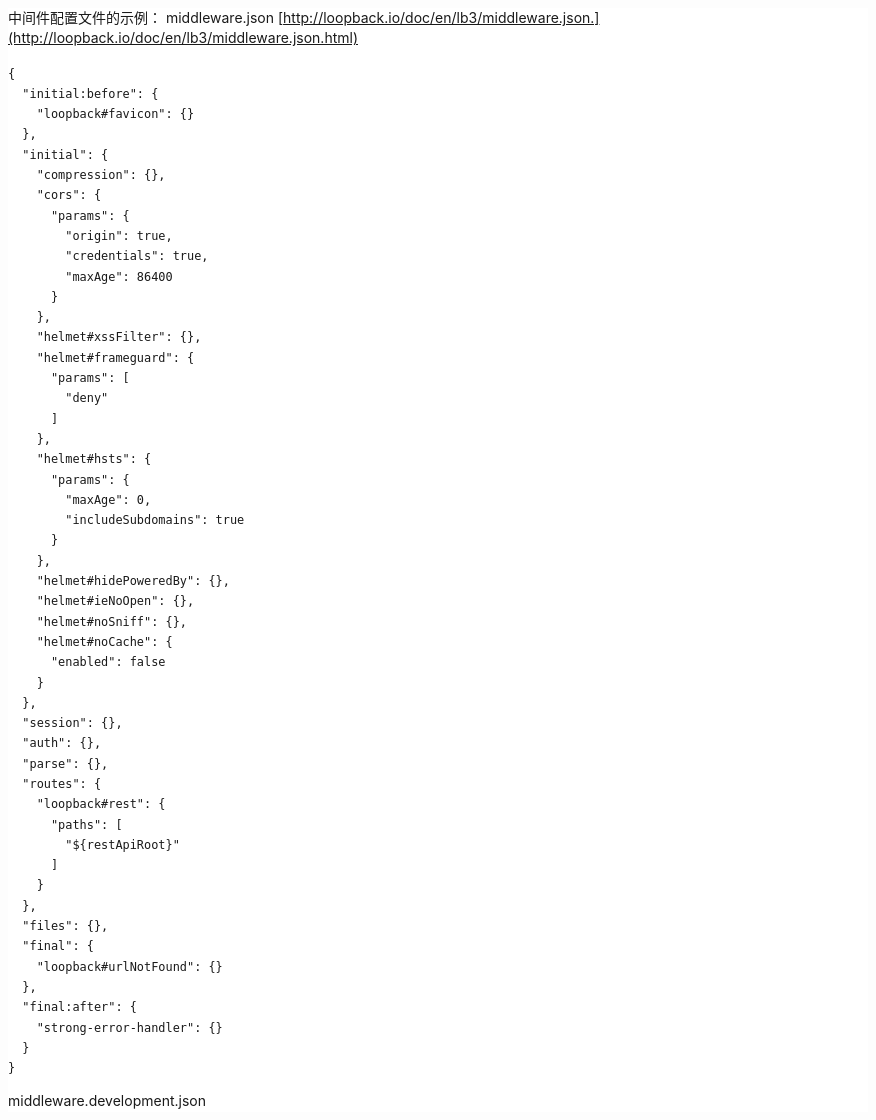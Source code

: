 中间件配置文件的示例：
middleware.json
[http://loopback.io/doc/en/lb3/middleware.json.](http://loopback.io/doc/en/lb3/middleware.json.html)
```
{
  "initial:before": {
    "loopback#favicon": {}
  },
  "initial": {
    "compression": {},
    "cors": {
      "params": {
        "origin": true,
        "credentials": true,
        "maxAge": 86400
      }
    },
    "helmet#xssFilter": {},
    "helmet#frameguard": {
      "params": [
        "deny"
      ]
    },
    "helmet#hsts": {
      "params": {
        "maxAge": 0,
        "includeSubdomains": true
      }
    },
    "helmet#hidePoweredBy": {},
    "helmet#ieNoOpen": {},
    "helmet#noSniff": {},
    "helmet#noCache": {
      "enabled": false
    }
  },
  "session": {},
  "auth": {},
  "parse": {},
  "routes": {
    "loopback#rest": {
      "paths": [
        "${restApiRoot}"
      ]
    }
  },
  "files": {},
  "final": {
    "loopback#urlNotFound": {}
  },
  "final:after": {
    "strong-error-handler": {}
  }
}
```
middleware.development.json
